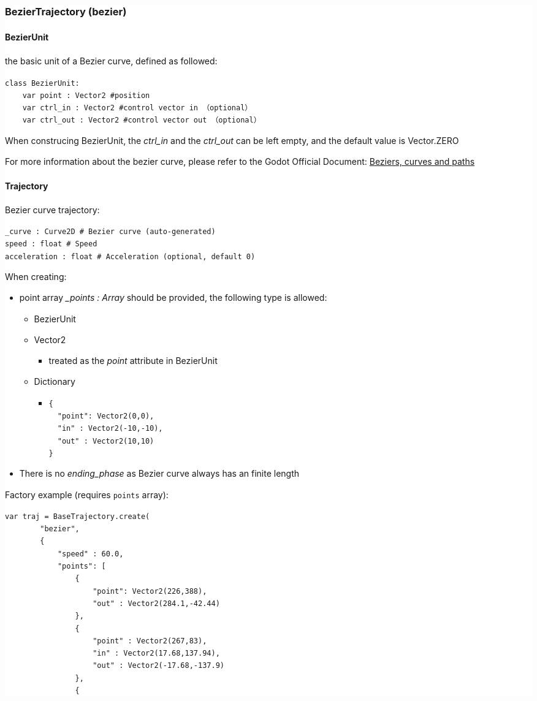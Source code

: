 ### BezierTrajectory (bezier)

#### BezierUnit

the basic unit of a Bezier curve, defined as followed:

```gdscript
class BezierUnit:
	var point : Vector2 #position
	var ctrl_in : Vector2 #control vector in （optional）
	var ctrl_out : Vector2 #control vector out （optional）
```

When construcing BezierUnit, the *ctrl_in* and the *ctrl_out* can be left empty, and the default value is Vector.ZERO

For more information about the bezier curve, please refer to the Godot Official Document: [Beziers, curves and paths](https://docs.godotengine.org/en/stable/tutorials/math/beziers_and_curves.html)



#### Trajectory

Bezier curve trajectory:

```gdscript
_curve : Curve2D # Bezier curve (auto-generated)
speed : float # Speed
acceleration : float # Acceleration (optional, default 0)
```

When creating:

- point array *_points : Array* should be provided, the following type is allowed:

  - BezierUnit

  - Vector2

    - treated as the *point* attribute in BezierUnit

  - Dictionary

    - ```gdscript
      {
      	"point": Vector2(0,0),
      	"in" : Vector2(-10,-10),
      	"out" : Vector2(10,10)
      }
      ```

- There is no *ending_phase* as Bezier curve always has an finite length



Factory example (requires `points` array):

```gdscript
var traj = BaseTrajectory.create(
		"bezier",
		{
			"speed" : 60.0,
			"points": [
				{
					"point": Vector2(226,388),
					"out" : Vector2(284.1,-42.44)
				},
				{
					"point" : Vector2(267,83),
					"in" : Vector2(17.68,137.94),
					"out" : Vector2(-17.68,-137.9)
				},
				{
```